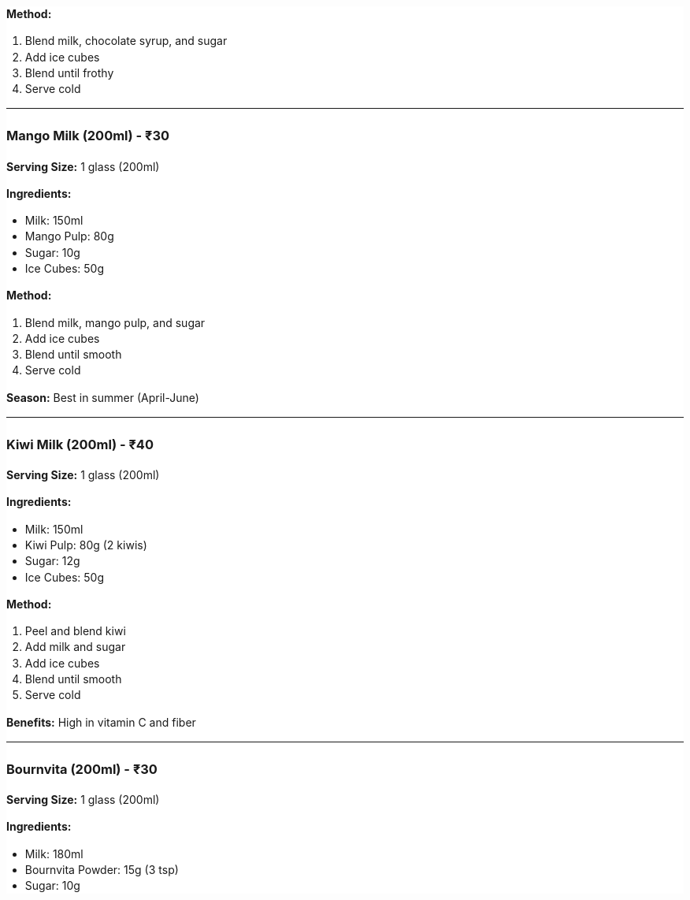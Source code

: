 **Method:**
1. Blend milk, chocolate syrup, and sugar
2. Add ice cubes
3. Blend until frothy
4. Serve cold

---

### Mango Milk (200ml) - ₹30
**Serving Size:** 1 glass (200ml)

**Ingredients:**
- Milk: 150ml
- Mango Pulp: 80g
- Sugar: 10g
- Ice Cubes: 50g

**Method:**
1. Blend milk, mango pulp, and sugar
2. Add ice cubes
3. Blend until smooth
4. Serve cold

**Season:** Best in summer (April-June)

---

### Kiwi Milk (200ml) - ₹40
**Serving Size:** 1 glass (200ml)

**Ingredients:**
- Milk: 150ml
- Kiwi Pulp: 80g (2 kiwis)
- Sugar: 12g
- Ice Cubes: 50g

**Method:**
1. Peel and blend kiwi
2. Add milk and sugar
3. Add ice cubes
4. Blend until smooth
5. Serve cold

**Benefits:** High in vitamin C and fiber

---

### Bournvita (200ml) - ₹30
**Serving Size:** 1 glass (200ml)

**Ingredients:**
- Milk: 180ml
- Bournvita Powder: 15g (3 tsp)
- Sugar: 10g

